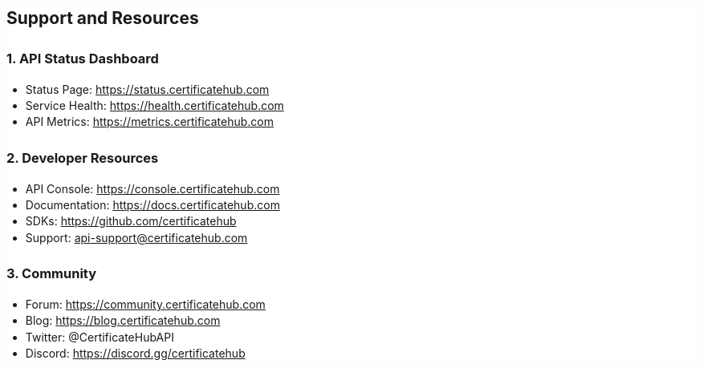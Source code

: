 ## Support and Resources

### 1. API Status Dashboard
- Status Page: https://status.certificatehub.com
- Service Health: https://health.certificatehub.com
- API Metrics: https://metrics.certificatehub.com

### 2. Developer Resources
- API Console: https://console.certificatehub.com
- Documentation: https://docs.certificatehub.com
- SDKs: https://github.com/certificatehub
- Support: api-support@certificatehub.com

### 3. Community
- Forum: https://community.certificatehub.com
- Blog: https://blog.certificatehub.com
- Twitter: @CertificateHubAPI
- Discord: https://discord.gg/certificatehub

